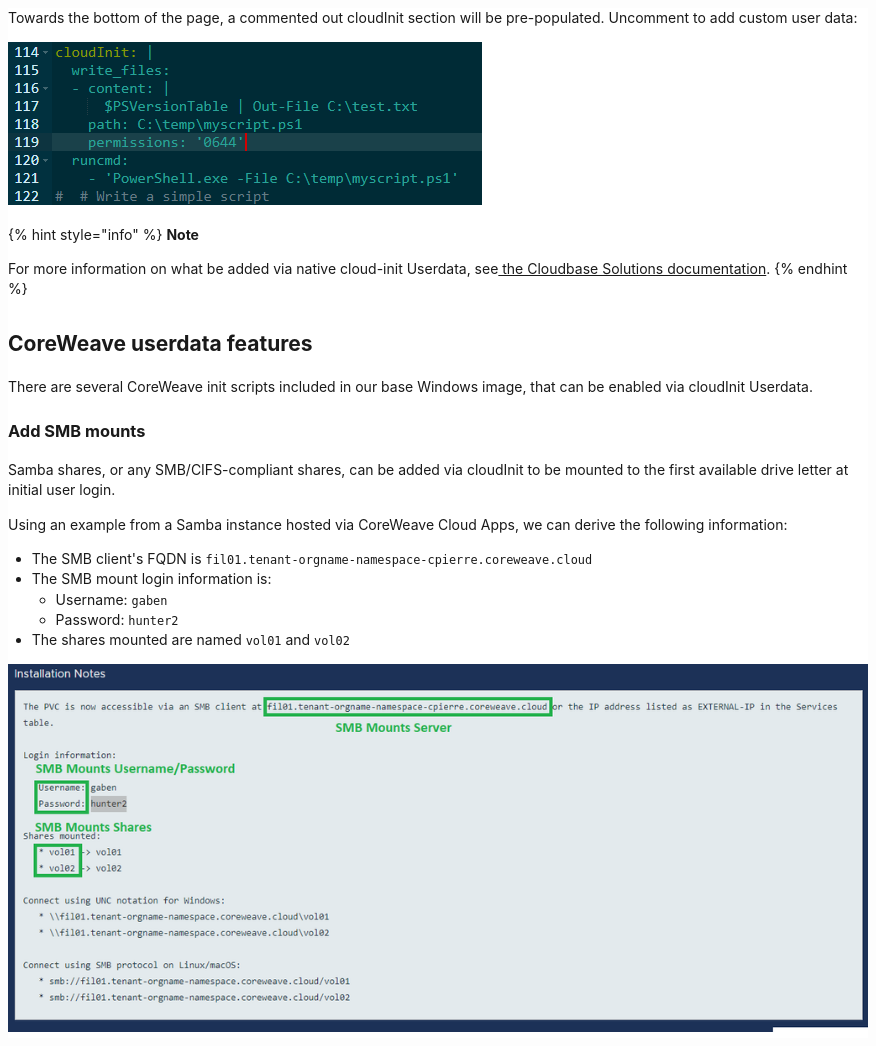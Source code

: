 Towards the bottom of the page, a commented out cloudInit section will be pre-populated. Uncomment to add custom user data:

![](<../../.gitbook/assets/image (61) (1) (1).png>)

{% hint style="info" %}
**Note**

For more information on what be added via native cloud-init Userdata, see[ the Cloudbase Solutions documentation](https://cloudbase-init.readthedocs.io/en/latest/userdata.html#userdata).
{% endhint %}

## CoreWeave userdata features

There are several CoreWeave init scripts included in our base Windows image, that can be enabled via cloudInit Userdata.

### Add SMB mounts

Samba shares, or any SMB/CIFS-compliant shares, can be added via cloudInit to be mounted to the first available drive letter at initial user login.

Using an example from a Samba instance hosted via CoreWeave Cloud Apps, we can derive the following information:

* The SMB client's FQDN is `fil01.tenant-orgname-namespace-cpierre.coreweave.cloud`
* The SMB mount login information is:
  * Username: `gaben`
  * Password: `hunter2`
* The shares mounted are named `vol01` and `vol02`

![](<../../.gitbook/assets/image (144).png>)
